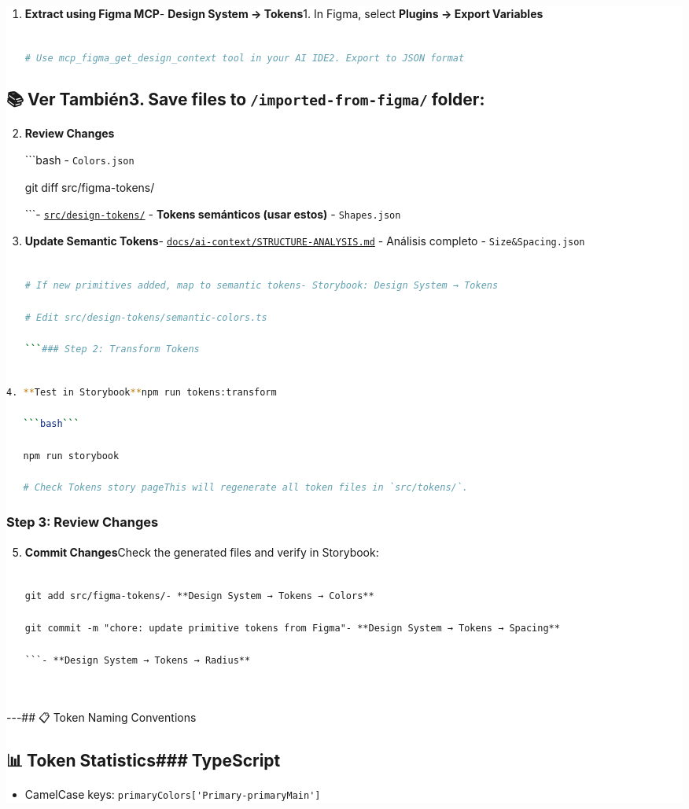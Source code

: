 

1. **Extract using Figma MCP**- **Design System → Tokens**1. In Figma, select **Plugins → Export Variables**

   ```bash

   # Use mcp_figma_get_design_context tool in your AI IDE2. Export to JSON format

   ```

## 📚 Ver También3. Save files to `/imported-from-figma/` folder:

2. **Review Changes**

   ```bash   - `Colors.json`

   git diff src/figma-tokens/

   ```- [`src/design-tokens/`](../design-tokens/README.md) - **Tokens semánticos (usar estos)**   - `Shapes.json`



3. **Update Semantic Tokens**- [`docs/ai-context/STRUCTURE-ANALYSIS.md`](../../docs/ai-context/STRUCTURE-ANALYSIS.md) - Análisis completo   - `Size&Spacing.json`

   ```bash

   # If new primitives added, map to semantic tokens- Storybook: Design System → Tokens

   # Edit src/design-tokens/semantic-colors.ts

   ```### Step 2: Transform Tokens

```bash

4. **Test in Storybook**npm run tokens:transform

   ```bash```

   npm run storybook

   # Check Tokens story pageThis will regenerate all token files in `src/tokens/`.

   ```

### Step 3: Review Changes

5. **Commit Changes**Check the generated files and verify in Storybook:

   ```bash- **Design System → Tokens → Overview**

   git add src/figma-tokens/- **Design System → Tokens → Colors**

   git commit -m "chore: update primitive tokens from Figma"- **Design System → Tokens → Spacing**

   ```- **Design System → Tokens → Radius**



---## 📋 Token Naming Conventions



## 📊 Token Statistics### TypeScript

- CamelCase keys: `primaryColors['Primary-primaryMain']`
   ```